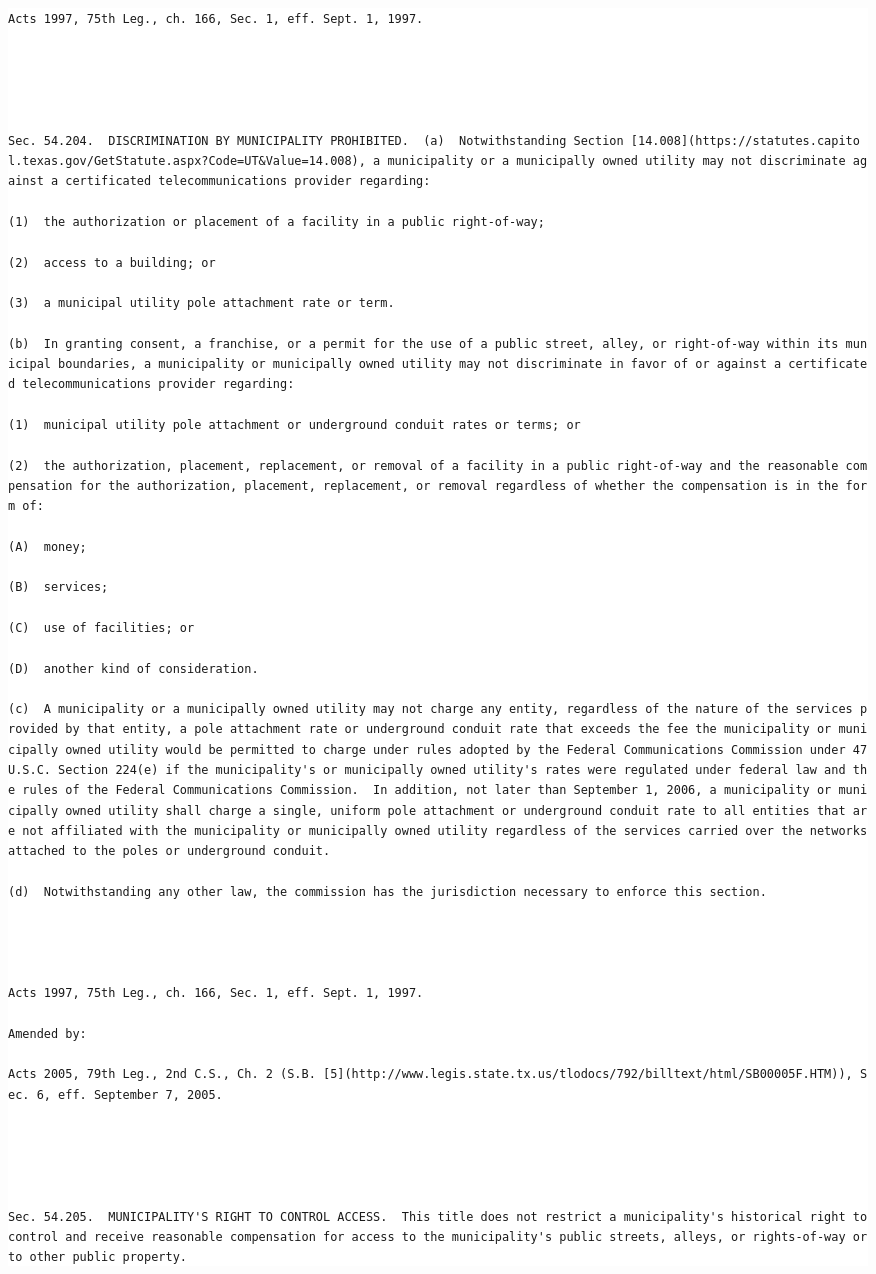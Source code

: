     
    
    
    Acts 1997, 75th Leg., ch. 166, Sec. 1, eff. Sept. 1, 1997.
    
    
    
    
    
    Sec. 54.204.  DISCRIMINATION BY MUNICIPALITY PROHIBITED.  (a)  Notwithstanding Section [14.008](https://statutes.capitol.texas.gov/GetStatute.aspx?Code=UT&Value=14.008), a municipality or a municipally owned utility may not discriminate against a certificated telecommunications provider regarding:
    
    (1)  the authorization or placement of a facility in a public right-of-way;
    
    (2)  access to a building; or
    
    (3)  a municipal utility pole attachment rate or term.
    
    (b)  In granting consent, a franchise, or a permit for the use of a public street, alley, or right-of-way within its municipal boundaries, a municipality or municipally owned utility may not discriminate in favor of or against a certificated telecommunications provider regarding:
    
    (1)  municipal utility pole attachment or underground conduit rates or terms; or
    
    (2)  the authorization, placement, replacement, or removal of a facility in a public right-of-way and the reasonable compensation for the authorization, placement, replacement, or removal regardless of whether the compensation is in the form of:
    
    (A)  money;
    
    (B)  services;
    
    (C)  use of facilities; or
    
    (D)  another kind of consideration.
    
    (c)  A municipality or a municipally owned utility may not charge any entity, regardless of the nature of the services provided by that entity, a pole attachment rate or underground conduit rate that exceeds the fee the municipality or municipally owned utility would be permitted to charge under rules adopted by the Federal Communications Commission under 47 U.S.C. Section 224(e) if the municipality's or municipally owned utility's rates were regulated under federal law and the rules of the Federal Communications Commission.  In addition, not later than September 1, 2006, a municipality or municipally owned utility shall charge a single, uniform pole attachment or underground conduit rate to all entities that are not affiliated with the municipality or municipally owned utility regardless of the services carried over the networks attached to the poles or underground conduit.
    
    (d)  Notwithstanding any other law, the commission has the jurisdiction necessary to enforce this section.
    
    
    
    
    Acts 1997, 75th Leg., ch. 166, Sec. 1, eff. Sept. 1, 1997.
    
    Amended by: 
    
    Acts 2005, 79th Leg., 2nd C.S., Ch. 2 (S.B. [5](http://www.legis.state.tx.us/tlodocs/792/billtext/html/SB00005F.HTM)), Sec. 6, eff. September 7, 2005.
    
    
    
    
    
    Sec. 54.205.  MUNICIPALITY'S RIGHT TO CONTROL ACCESS.  This title does not restrict a municipality's historical right to control and receive reasonable compensation for access to the municipality's public streets, alleys, or rights-of-way or to other public property.
    